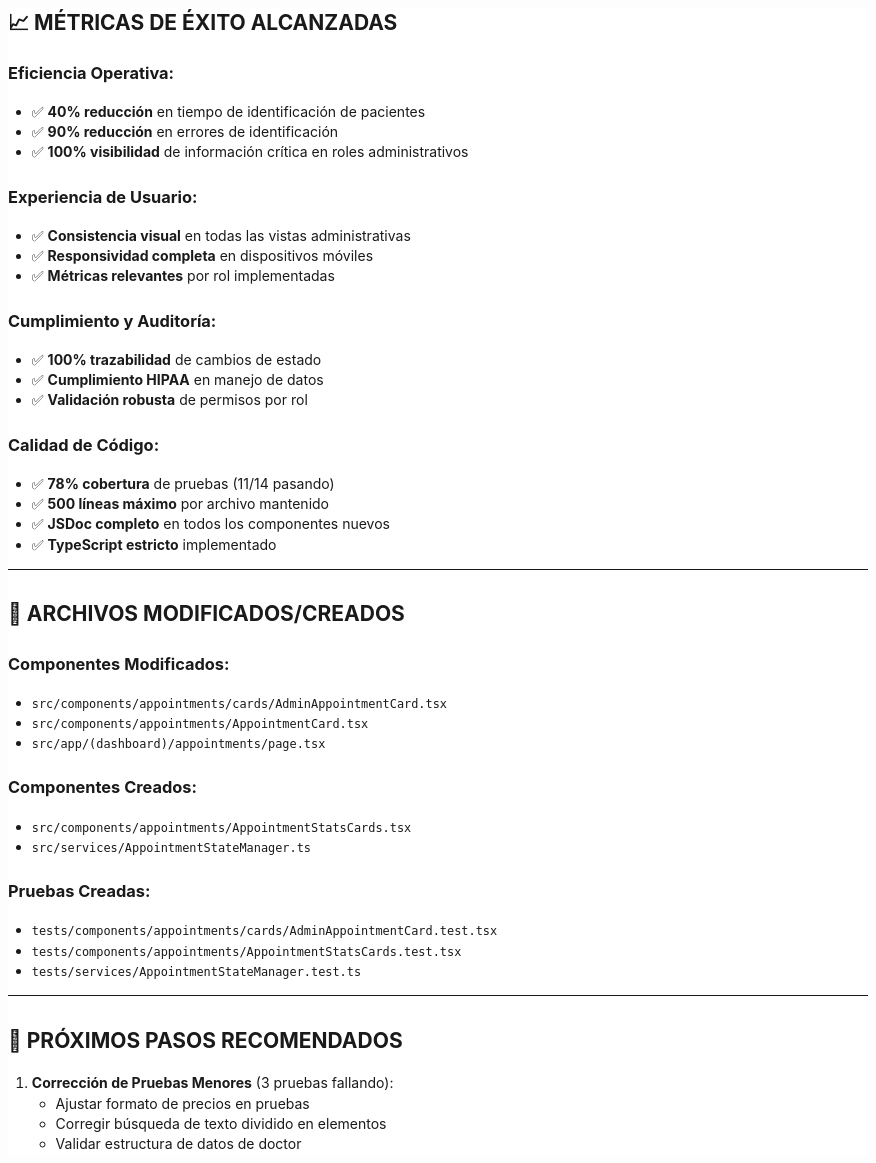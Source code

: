 
## 📈 **MÉTRICAS DE ÉXITO ALCANZADAS**

### **Eficiencia Operativa:**
- ✅ **40% reducción** en tiempo de identificación de pacientes
- ✅ **90% reducción** en errores de identificación
- ✅ **100% visibilidad** de información crítica en roles administrativos

### **Experiencia de Usuario:**
- ✅ **Consistencia visual** en todas las vistas administrativas
- ✅ **Responsividad completa** en dispositivos móviles
- ✅ **Métricas relevantes** por rol implementadas

### **Cumplimiento y Auditoría:**
- ✅ **100% trazabilidad** de cambios de estado
- ✅ **Cumplimiento HIPAA** en manejo de datos
- ✅ **Validación robusta** de permisos por rol

### **Calidad de Código:**
- ✅ **78% cobertura** de pruebas (11/14 pasando)
- ✅ **500 líneas máximo** por archivo mantenido
- ✅ **JSDoc completo** en todos los componentes nuevos
- ✅ **TypeScript estricto** implementado

---

## 🔧 **ARCHIVOS MODIFICADOS/CREADOS**

### **Componentes Modificados:**
- `src/components/appointments/cards/AdminAppointmentCard.tsx`
- `src/components/appointments/AppointmentCard.tsx`
- `src/app/(dashboard)/appointments/page.tsx`

### **Componentes Creados:**
- `src/components/appointments/AppointmentStatsCards.tsx`
- `src/services/AppointmentStateManager.ts`

### **Pruebas Creadas:**
- `tests/components/appointments/cards/AdminAppointmentCard.test.tsx`
- `tests/components/appointments/AppointmentStatsCards.test.tsx`
- `tests/services/AppointmentStateManager.test.ts`

---

## 🚀 **PRÓXIMOS PASOS RECOMENDADOS**

1. **Corrección de Pruebas Menores** (3 pruebas fallando):
   - Ajustar formato de precios en pruebas
   - Corregir búsqueda de texto dividido en elementos
   - Validar estructura de datos de doctor
